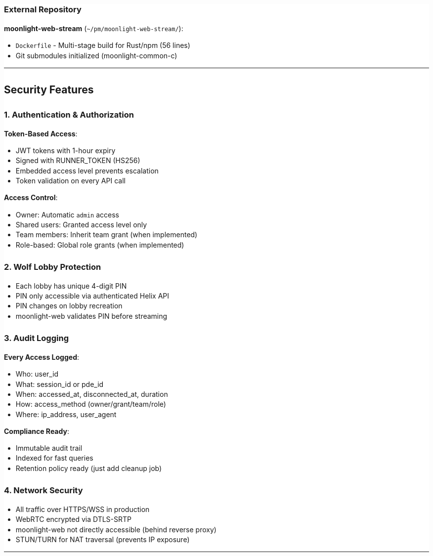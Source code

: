 ### External Repository

**moonlight-web-stream** (`~/pm/moonlight-web-stream/`):
- `Dockerfile` - Multi-stage build for Rust/npm (56 lines)
- Git submodules initialized (moonlight-common-c)

---

## Security Features

### 1. Authentication & Authorization

**Token-Based Access**:
- JWT tokens with 1-hour expiry
- Signed with RUNNER_TOKEN (HS256)
- Embedded access level prevents escalation
- Token validation on every API call

**Access Control**:
- Owner: Automatic `admin` access
- Shared users: Granted access level only
- Team members: Inherit team grant (when implemented)
- Role-based: Global role grants (when implemented)

### 2. Wolf Lobby Protection

- Each lobby has unique 4-digit PIN
- PIN only accessible via authenticated Helix API
- PIN changes on lobby recreation
- moonlight-web validates PIN before streaming

### 3. Audit Logging

**Every Access Logged**:
- Who: user_id
- What: session_id or pde_id
- When: accessed_at, disconnected_at, duration
- How: access_method (owner/grant/team/role)
- Where: ip_address, user_agent

**Compliance Ready**:
- Immutable audit trail
- Indexed for fast queries
- Retention policy ready (just add cleanup job)

### 4. Network Security

- All traffic over HTTPS/WSS in production
- WebRTC encrypted via DTLS-SRTP
- moonlight-web not directly accessible (behind reverse proxy)
- STUN/TURN for NAT traversal (prevents IP exposure)

---

